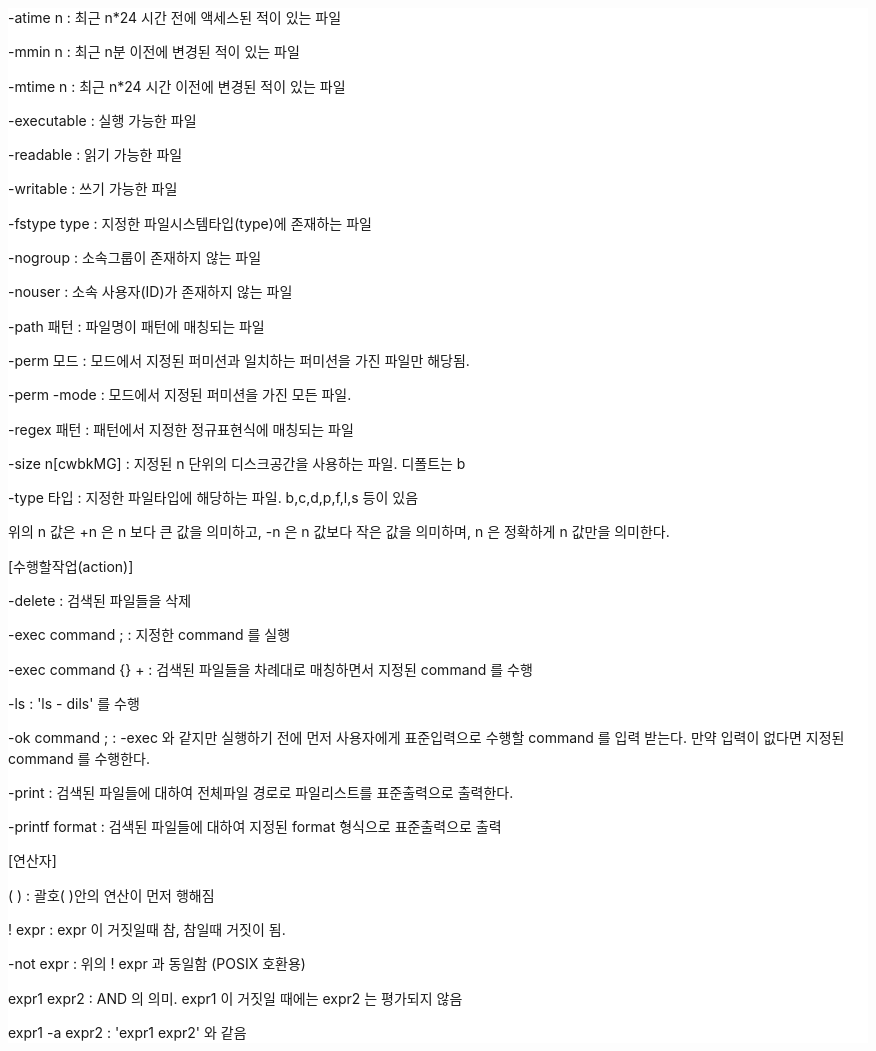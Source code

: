 -atime n : 최근 n*24 시간 전에 액세스된 적이 있는 파일

-mmin n : 최근 n분 이전에 변경된 적이 있는 파일

-mtime n : 최근 n*24 시간 이전에 변경된 적이 있는 파일

-executable : 실행 가능한 파일

-readable : 읽기 가능한 파일

-writable : 쓰기 가능한 파일

-fstype type : 지정한 파일시스템타입(type)에 존재하는 파일

-nogroup : 소속그룹이 존재하지 않는 파일

-nouser : 소속 사용자(ID)가 존재하지 않는 파일

-path 패턴 : 파일명이 패턴에 매칭되는 파일

-perm 모드 : 모드에서 지정된 퍼미션과 일치하는 퍼미션을 가진 파일만 해당됨.

-perm -mode : 모드에서 지정된 퍼미션을 가진 모든 파일.

-regex 패턴 : 패턴에서 지정한 정규표현식에 매칭되는 파일

-size n[cwbkMG] : 지정된 n 단위의 디스크공간을 사용하는 파일. 디폴트는 b

-type 타입 : 지정한 파일타입에 해당하는 파일. b,c,d,p,f,l,s 등이 있음



위의 n 값은 +n 은 n 보다 큰 값을 의미하고, -n 은 n 값보다 작은 값을 의미하며, n 은 정확하게 n 값만을 의미한다.



[수행할작업(action)]

-delete : 검색된 파일들을 삭제

-exec command ; : 지정한 command 를 실행

-exec command {} + : 검색된 파일들을 차례대로 매칭하면서 지정된 command 를 수행

-ls : 'ls - dils' 를 수행

-ok command ; : -exec 와 같지만 실행하기 전에 먼저 사용자에게 표준입력으로 수행할 command 를 입력 받는다. 만약 입력이 없다면 지정된 command 를 수행한다.

-print : 검색된 파일들에 대하여 전체파일 경로로 파일리스트를 표준출력으로 출력한다.

-printf format : 검색된 파일들에 대하여 지정된 format 형식으로 표준출력으로 출력



[연산자]

( ) : 괄호( )안의 연산이 먼저 행해짐

! expr : expr 이 거짓일때 참, 참일때 거짓이 됨.

-not expr : 위의 ! expr 과 동일함 (POSIX 호환용)

expr1 expr2 : AND 의 의미. expr1 이 거짓일 때에는 expr2 는 평가되지 않음

expr1 -a expr2 : 'expr1 expr2' 와 같음
